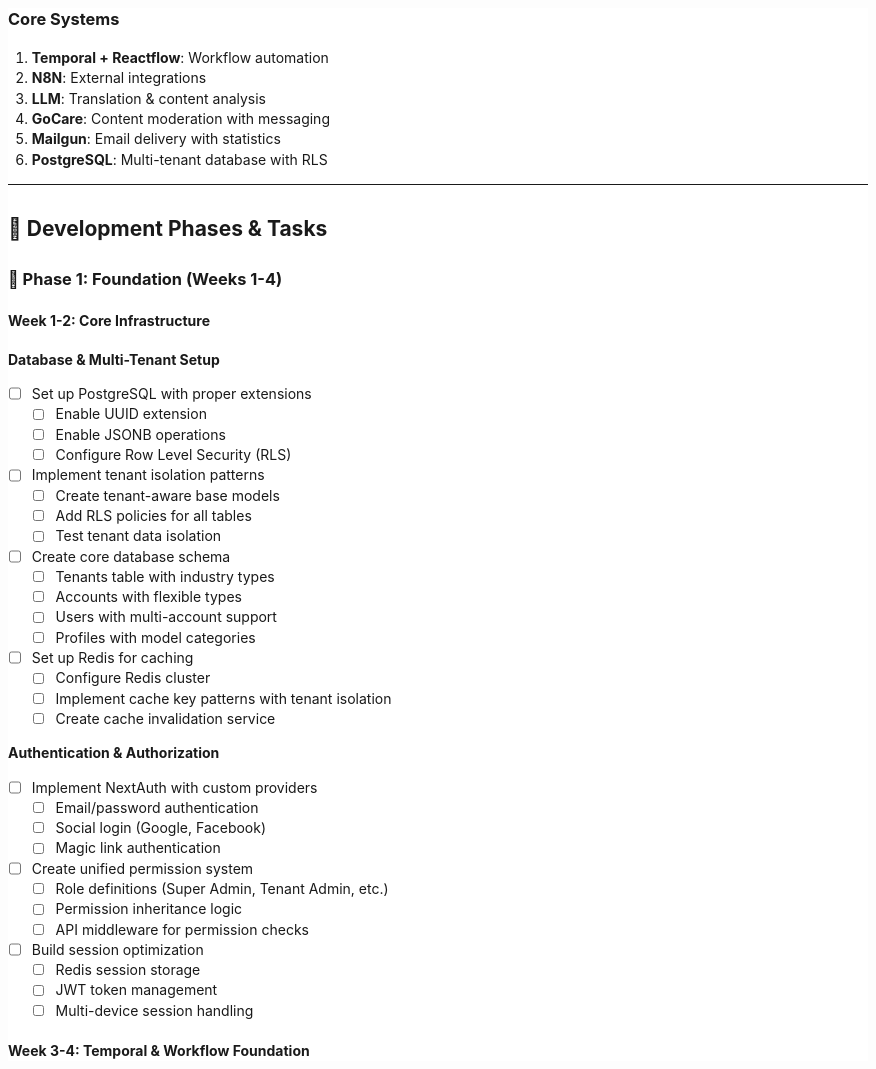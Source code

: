 ### **Core Systems**
1. **Temporal + Reactflow**: Workflow automation
2. **N8N**: External integrations
3. **LLM**: Translation & content analysis
4. **GoCare**: Content moderation with messaging
5. **Mailgun**: Email delivery with statistics
6. **PostgreSQL**: Multi-tenant database with RLS

---

## 📅 Development Phases & Tasks

### **🚀 Phase 1: Foundation (Weeks 1-4)**

#### **Week 1-2: Core Infrastructure**

**Database & Multi-Tenant Setup**
- [ ] Set up PostgreSQL with proper extensions
  - [ ] Enable UUID extension
  - [ ] Enable JSONB operations
  - [ ] Configure Row Level Security (RLS)
- [ ] Implement tenant isolation patterns
  - [ ] Create tenant-aware base models
  - [ ] Add RLS policies for all tables
  - [ ] Test tenant data isolation
- [ ] Create core database schema
  - [ ] Tenants table with industry types
  - [ ] Accounts with flexible types
  - [ ] Users with multi-account support
  - [ ] Profiles with model categories
- [ ] Set up Redis for caching
  - [ ] Configure Redis cluster
  - [ ] Implement cache key patterns with tenant isolation
  - [ ] Create cache invalidation service

**Authentication & Authorization**
- [ ] Implement NextAuth with custom providers
  - [ ] Email/password authentication
  - [ ] Social login (Google, Facebook)
  - [ ] Magic link authentication
- [ ] Create unified permission system
  - [ ] Role definitions (Super Admin, Tenant Admin, etc.)
  - [ ] Permission inheritance logic
  - [ ] API middleware for permission checks
- [ ] Build session optimization
  - [ ] Redis session storage
  - [ ] JWT token management
  - [ ] Multi-device session handling

#### **Week 3-4: Temporal & Workflow Foundation**
